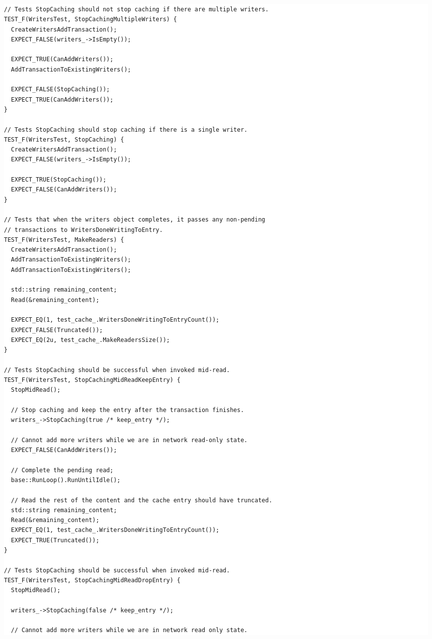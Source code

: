 ```
// Tests StopCaching should not stop caching if there are multiple writers.
TEST_F(WritersTest, StopCachingMultipleWriters) {
  CreateWritersAddTransaction();
  EXPECT_FALSE(writers_->IsEmpty());

  EXPECT_TRUE(CanAddWriters());
  AddTransactionToExistingWriters();

  EXPECT_FALSE(StopCaching());
  EXPECT_TRUE(CanAddWriters());
}

// Tests StopCaching should stop caching if there is a single writer.
TEST_F(WritersTest, StopCaching) {
  CreateWritersAddTransaction();
  EXPECT_FALSE(writers_->IsEmpty());

  EXPECT_TRUE(StopCaching());
  EXPECT_FALSE(CanAddWriters());
}

// Tests that when the writers object completes, it passes any non-pending
// transactions to WritersDoneWritingToEntry.
TEST_F(WritersTest, MakeReaders) {
  CreateWritersAddTransaction();
  AddTransactionToExistingWriters();
  AddTransactionToExistingWriters();

  std::string remaining_content;
  Read(&remaining_content);

  EXPECT_EQ(1, test_cache_.WritersDoneWritingToEntryCount());
  EXPECT_FALSE(Truncated());
  EXPECT_EQ(2u, test_cache_.MakeReadersSize());
}

// Tests StopCaching should be successful when invoked mid-read.
TEST_F(WritersTest, StopCachingMidReadKeepEntry) {
  StopMidRead();

  // Stop caching and keep the entry after the transaction finishes.
  writers_->StopCaching(true /* keep_entry */);

  // Cannot add more writers while we are in network read-only state.
  EXPECT_FALSE(CanAddWriters());

  // Complete the pending read;
  base::RunLoop().RunUntilIdle();

  // Read the rest of the content and the cache entry should have truncated.
  std::string remaining_content;
  Read(&remaining_content);
  EXPECT_EQ(1, test_cache_.WritersDoneWritingToEntryCount());
  EXPECT_TRUE(Truncated());
}

// Tests StopCaching should be successful when invoked mid-read.
TEST_F(WritersTest, StopCachingMidReadDropEntry) {
  StopMidRead();

  writers_->StopCaching(false /* keep_entry */);

  // Cannot add more writers while we are in network read only state.
```